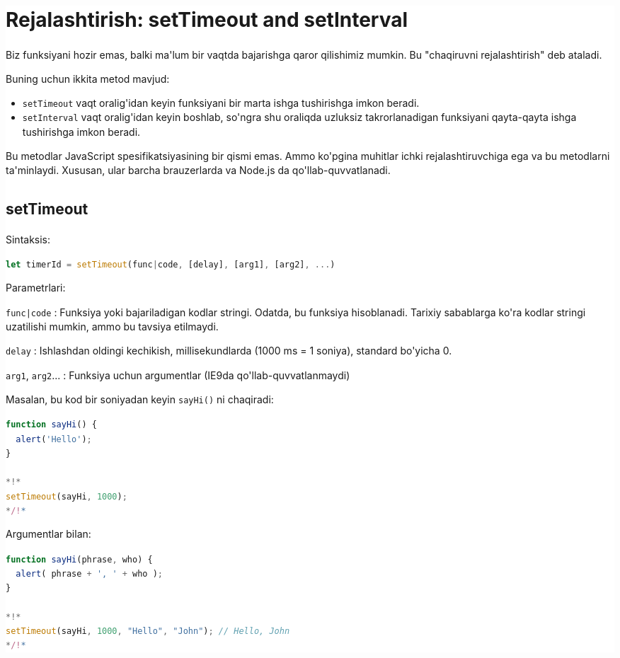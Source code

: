 # Rejalashtirish: setTimeout and setInterval

Biz funksiyani hozir emas, balki ma'lum bir vaqtda bajarishga qaror qilishimiz mumkin. Bu "chaqiruvni rejalashtirish" deb ataladi.

Buning uchun ikkita metod mavjud:

- `setTimeout` vaqt oralig'idan keyin funksiyani bir marta ishga tushirishga imkon beradi.
- `setInterval` vaqt oralig'idan keyin boshlab, so'ngra shu oraliqda uzluksiz takrorlanadigan funksiyani qayta-qayta ishga tushirishga imkon beradi.

Bu metodlar JavaScript spesifikatsiyasining bir qismi emas. Ammo ko'pgina muhitlar ichki rejalashtiruvchiga ega va bu metodlarni ta'minlaydi. Xususan, ular barcha brauzerlarda va Node.js da qo'llab-quvvatlanadi.
## setTimeout

Sintaksis:

```js
let timerId = setTimeout(func|code, [delay], [arg1], [arg2], ...)
```

Parametrlari:

`func|code`
: Funksiya yoki bajariladigan kodlar stringi.
Odatda, bu funksiya hisoblanadi. Tarixiy sabablarga ko'ra kodlar stringi uzatilishi mumkin, ammo bu tavsiya etilmaydi.

`delay`
: Ishlashdan oldingi kechikish, millisekundlarda (1000 ms = 1 soniya), standard bo'yicha 0.

`arg1`, `arg2`...
: Funksiya uchun argumentlar (IE9da qo'llab-quvvatlanmaydi)

Masalan, bu kod bir soniyadan keyin `sayHi()` ni chaqiradi:

```js run
function sayHi() {
  alert('Hello');
}

*!*
setTimeout(sayHi, 1000);
*/!*
```

Argumentlar bilan:

```js run
function sayHi(phrase, who) {
  alert( phrase + ', ' + who );
}

*!*
setTimeout(sayHi, 1000, "Hello", "John"); // Hello, John
*/!*
```
